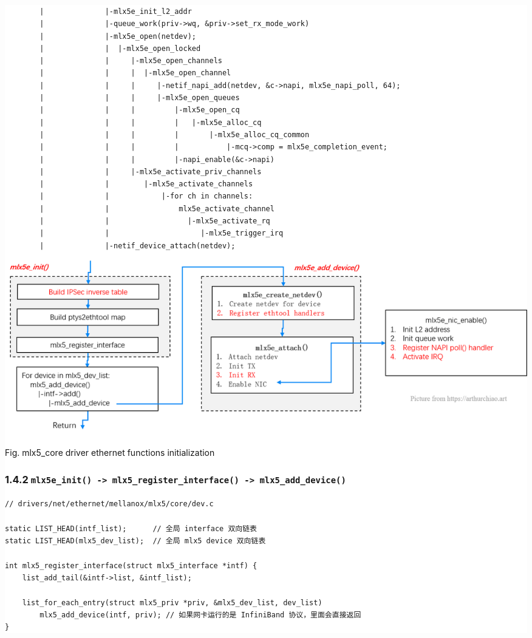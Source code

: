 ```
        |              |-mlx5e_init_l2_addr
        |              |-queue_work(priv->wq, &priv->set_rx_mode_work)
        |              |-mlx5e_open(netdev);
        |              |  |-mlx5e_open_locked
        |              |     |-mlx5e_open_channels
        |              |     |  |-mlx5e_open_channel
        |              |     |     |-netif_napi_add(netdev, &c->napi, mlx5e_napi_poll, 64);
        |              |     |     |-mlx5e_open_queues
        |              |     |         |-mlx5e_open_cq
        |              |     |         |   |-mlx5e_alloc_cq
        |              |     |         |       |-mlx5e_alloc_cq_common
        |              |     |         |           |-mcq->comp = mlx5e_completion_event;
        |              |     |         |-napi_enable(&c->napi)
        |              |     |-mlx5e_activate_priv_channels
        |              |        |-mlx5e_activate_channels
        |              |            |-for ch in channels:
        |              |                mlx5e_activate_channel
        |              |                  |-mlx5e_activate_rq
        |              |                     |-mlx5e_trigger_irq
        |              |-netif_device_attach(netdev);
```

![img](linux-net-stack-implementation-rx-zh.assets/mlx5e_init-166804461898313.png)

Fig. mlx5\_core driver ethernet functions initialization

### 1.4.2 `mlx5e_init() -> mlx5_register_interface() -> mlx5_add_device()`

```
// drivers/net/ethernet/mellanox/mlx5/core/dev.c

static LIST_HEAD(intf_list);      // 全局 interface 双向链表
static LIST_HEAD(mlx5_dev_list);  // 全局 mlx5 device 双向链表

int mlx5_register_interface(struct mlx5_interface *intf) {
    list_add_tail(&intf->list, &intf_list);

    list_for_each_entry(struct mlx5_priv *priv, &mlx5_dev_list, dev_list)
        mlx5_add_device(intf, priv); // 如果网卡运行的是 InfiniBand 协议，里面会直接返回
}
```
